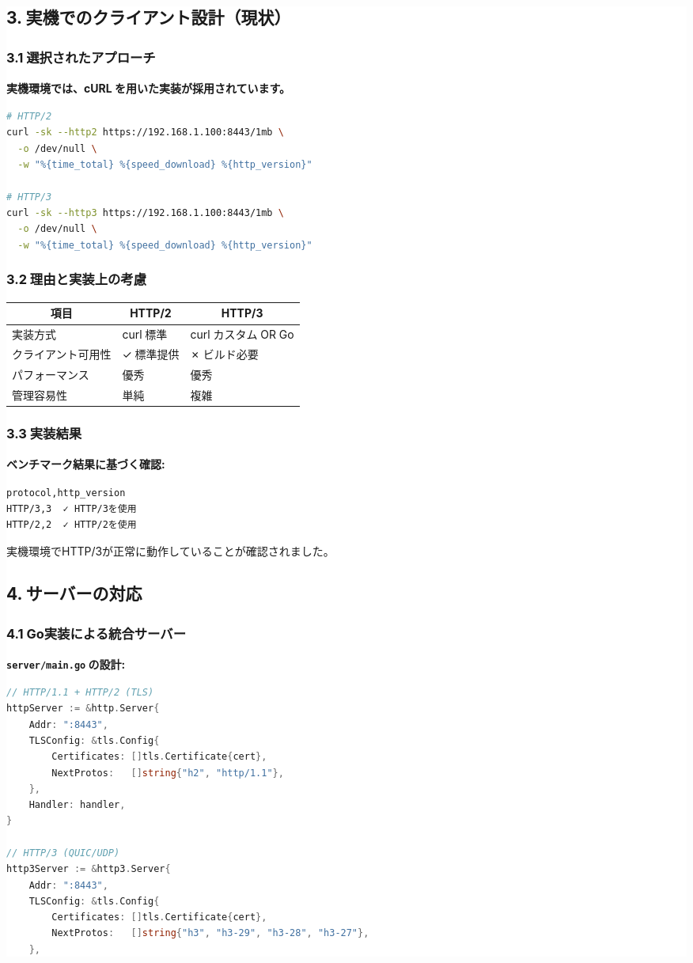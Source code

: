 ## 3. 実機でのクライアント設計（現状）

### 3.1 選択されたアプローチ

**実機環境では、cURL を用いた実装が採用されています。**

```bash
# HTTP/2
curl -sk --http2 https://192.168.1.100:8443/1mb \
  -o /dev/null \
  -w "%{time_total} %{speed_download} %{http_version}"

# HTTP/3
curl -sk --http3 https://192.168.1.100:8443/1mb \
  -o /dev/null \
  -w "%{time_total} %{speed_download} %{http_version}"
```

### 3.2 理由と実装上の考慮

| 項目 | HTTP/2 | HTTP/3 |
|------|--------|--------|
| 実装方式 | curl 標準 | curl カスタム OR Go |
| クライアント可用性 | ✓ 標準提供 | ✗ ビルド必要 |
| パフォーマンス | 優秀 | 優秀 |
| 管理容易性 | 単純 | 複雑 |

### 3.3 実装結果

**ベンチマーク結果に基づく確認:**

```csv
protocol,http_version
HTTP/3,3  ✓ HTTP/3を使用
HTTP/2,2  ✓ HTTP/2を使用
```

実機環境でHTTP/3が正常に動作していることが確認されました。

## 4. サーバーの対応

### 4.1 Go実装による統合サーバー

**`server/main.go` の設計:**

```go
// HTTP/1.1 + HTTP/2 (TLS)
httpServer := &http.Server{
    Addr: ":8443",
    TLSConfig: &tls.Config{
        Certificates: []tls.Certificate{cert},
        NextProtos:   []string{"h2", "http/1.1"},
    },
    Handler: handler,
}

// HTTP/3 (QUIC/UDP)
http3Server := &http3.Server{
    Addr: ":8443",
    TLSConfig: &tls.Config{
        Certificates: []tls.Certificate{cert},
        NextProtos:   []string{"h3", "h3-29", "h3-28", "h3-27"},
    },
```
